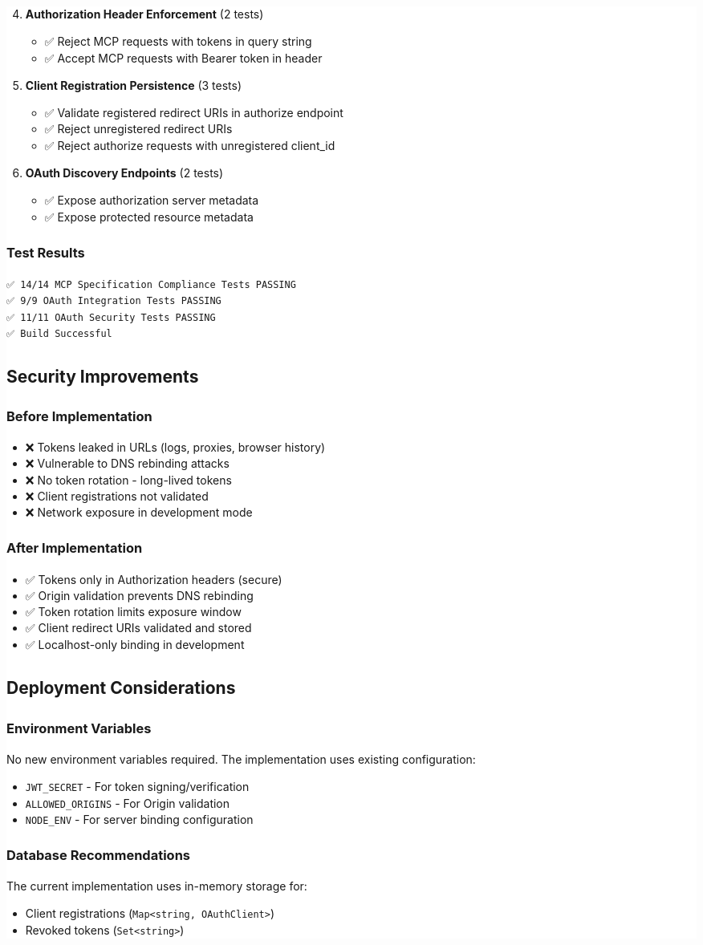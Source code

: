 4. **Authorization Header Enforcement** (2 tests)
   - ✅ Reject MCP requests with tokens in query string
   - ✅ Accept MCP requests with Bearer token in header

5. **Client Registration Persistence** (3 tests)
   - ✅ Validate registered redirect URIs in authorize endpoint
   - ✅ Reject unregistered redirect URIs
   - ✅ Reject authorize requests with unregistered client_id

6. **OAuth Discovery Endpoints** (2 tests)
   - ✅ Expose authorization server metadata
   - ✅ Expose protected resource metadata

### Test Results

```
✅ 14/14 MCP Specification Compliance Tests PASSING
✅ 9/9 OAuth Integration Tests PASSING
✅ 11/11 OAuth Security Tests PASSING
✅ Build Successful
```

## Security Improvements

### Before Implementation
- ❌ Tokens leaked in URLs (logs, proxies, browser history)
- ❌ Vulnerable to DNS rebinding attacks
- ❌ No token rotation - long-lived tokens
- ❌ Client registrations not validated
- ❌ Network exposure in development mode

### After Implementation
- ✅ Tokens only in Authorization headers (secure)
- ✅ Origin validation prevents DNS rebinding
- ✅ Token rotation limits exposure window
- ✅ Client redirect URIs validated and stored
- ✅ Localhost-only binding in development

## Deployment Considerations

### Environment Variables
No new environment variables required. The implementation uses existing configuration:
- `JWT_SECRET` - For token signing/verification
- `ALLOWED_ORIGINS` - For Origin validation
- `NODE_ENV` - For server binding configuration

### Database Recommendations
The current implementation uses in-memory storage for:
- Client registrations (`Map<string, OAuthClient>`)
- Revoked tokens (`Set<string>`)
